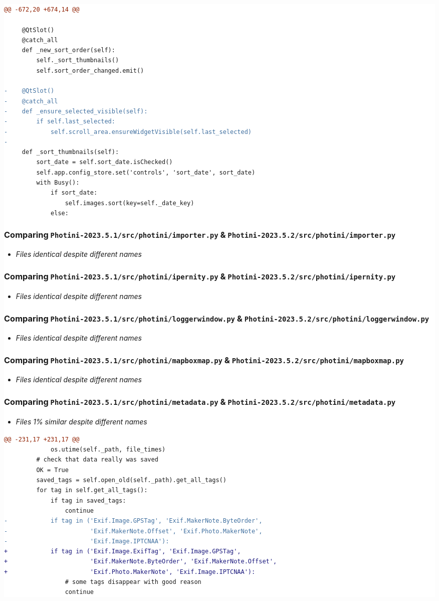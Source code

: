 ```diff
@@ -672,20 +674,14 @@
 
     @QtSlot()
     @catch_all
     def _new_sort_order(self):
         self._sort_thumbnails()
         self.sort_order_changed.emit()
 
-    @QtSlot()
-    @catch_all
-    def _ensure_selected_visible(self):
-        if self.last_selected:
-            self.scroll_area.ensureWidgetVisible(self.last_selected)
-
     def _sort_thumbnails(self):
         sort_date = self.sort_date.isChecked()
         self.app.config_store.set('controls', 'sort_date', sort_date)
         with Busy():
             if sort_date:
                 self.images.sort(key=self._date_key)
             else:
```

### Comparing `Photini-2023.5.1/src/photini/importer.py` & `Photini-2023.5.2/src/photini/importer.py`

 * *Files identical despite different names*

### Comparing `Photini-2023.5.1/src/photini/ipernity.py` & `Photini-2023.5.2/src/photini/ipernity.py`

 * *Files identical despite different names*

### Comparing `Photini-2023.5.1/src/photini/loggerwindow.py` & `Photini-2023.5.2/src/photini/loggerwindow.py`

 * *Files identical despite different names*

### Comparing `Photini-2023.5.1/src/photini/mapboxmap.py` & `Photini-2023.5.2/src/photini/mapboxmap.py`

 * *Files identical despite different names*

### Comparing `Photini-2023.5.1/src/photini/metadata.py` & `Photini-2023.5.2/src/photini/metadata.py`

 * *Files 1% similar despite different names*

```diff
@@ -231,17 +231,17 @@
             os.utime(self._path, file_times)
         # check that data really was saved
         OK = True
         saved_tags = self.open_old(self._path).get_all_tags()
         for tag in self.get_all_tags():
             if tag in saved_tags:
                 continue
-            if tag in ('Exif.Image.GPSTag', 'Exif.MakerNote.ByteOrder',
-                       'Exif.MakerNote.Offset', 'Exif.Photo.MakerNote',
-                       'Exif.Image.IPTCNAA'):
+            if tag in ('Exif.Image.ExifTag', 'Exif.Image.GPSTag',
+                       'Exif.MakerNote.ByteOrder', 'Exif.MakerNote.Offset',
+                       'Exif.Photo.MakerNote', 'Exif.Image.IPTCNAA'):
                 # some tags disappear with good reason
                 continue
```